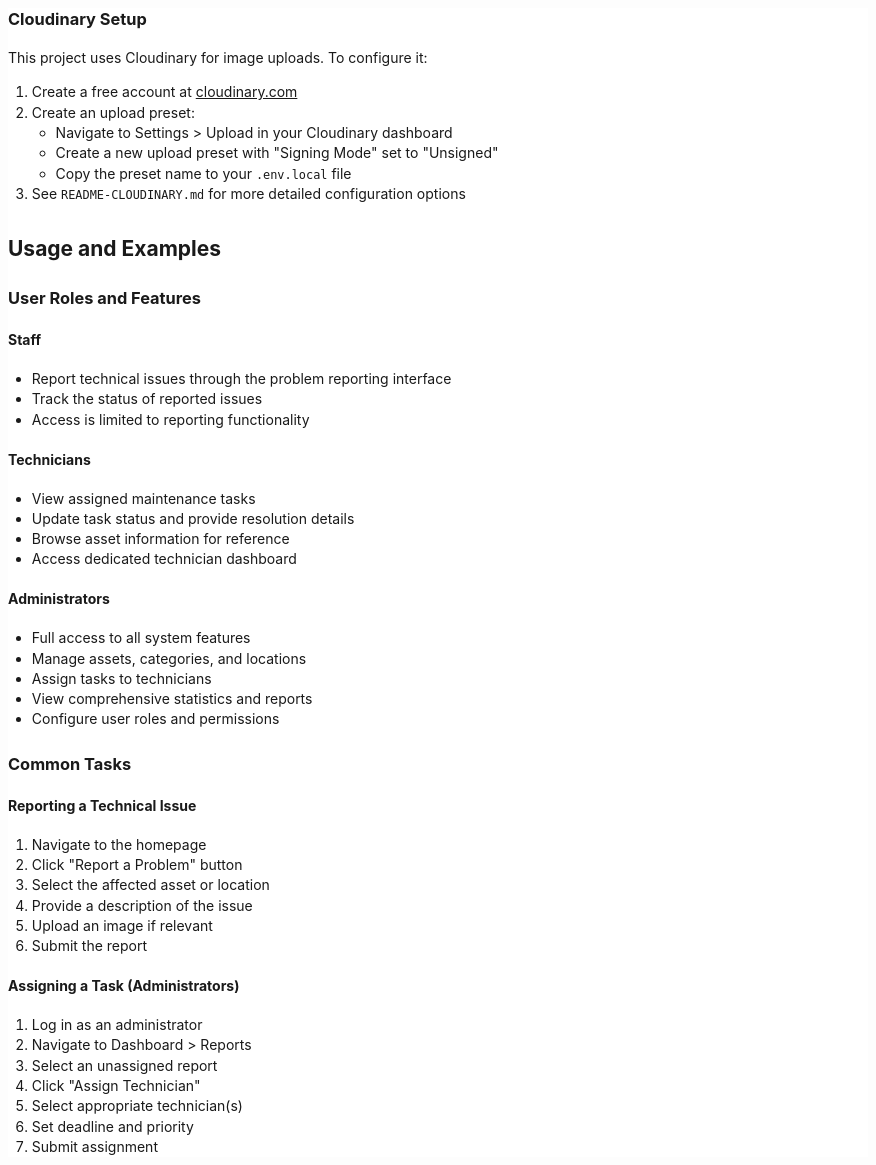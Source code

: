 ### Cloudinary Setup

This project uses Cloudinary for image uploads. To configure it:

1. Create a free account at [cloudinary.com](https://cloudinary.com)
2. Create an upload preset:
   - Navigate to Settings > Upload in your Cloudinary dashboard
   - Create a new upload preset with "Signing Mode" set to "Unsigned"
   - Copy the preset name to your `.env.local` file
3. See `README-CLOUDINARY.md` for more detailed configuration options

## Usage and Examples

### User Roles and Features

#### Staff
- Report technical issues through the problem reporting interface
- Track the status of reported issues
- Access is limited to reporting functionality

#### Technicians
- View assigned maintenance tasks
- Update task status and provide resolution details
- Browse asset information for reference
- Access dedicated technician dashboard

#### Administrators
- Full access to all system features
- Manage assets, categories, and locations
- Assign tasks to technicians
- View comprehensive statistics and reports
- Configure user roles and permissions

### Common Tasks

#### Reporting a Technical Issue
1. Navigate to the homepage
2. Click "Report a Problem" button
3. Select the affected asset or location
4. Provide a description of the issue
5. Upload an image if relevant
6. Submit the report

#### Assigning a Task (Administrators)
1. Log in as an administrator
2. Navigate to Dashboard > Reports
3. Select an unassigned report
4. Click "Assign Technician"
5. Select appropriate technician(s)
6. Set deadline and priority
7. Submit assignment
